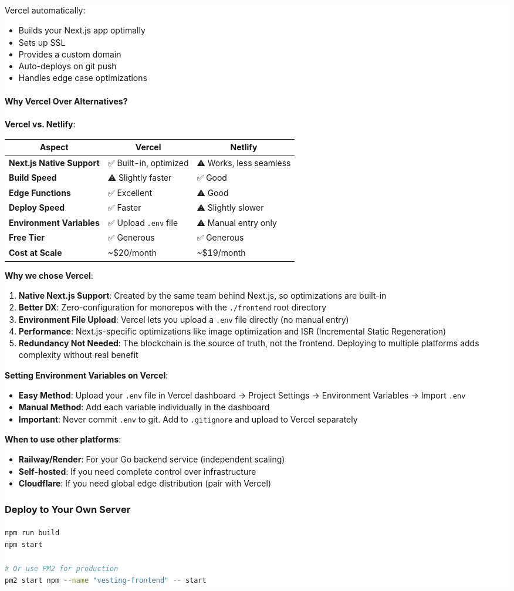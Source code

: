 Vercel automatically:
- Builds your Next.js app optimally
- Sets up SSL
- Provides a custom domain
- Auto-deploys on git push
- Handles edge case optimizations

#### Why Vercel Over Alternatives?

**Vercel vs. Netlify**:

| Aspect | Vercel | Netlify |
|--------|--------|---------|
| **Next.js Native Support** | ✅ Built-in, optimized | ⚠️ Works, less seamless |
| **Build Speed** | ⚠️ Slightly faster | ✅ Good |
| **Edge Functions** | ✅ Excellent | ⚠️ Good |
| **Deploy Speed** | ✅ Faster | ⚠️ Slightly slower |
| **Environment Variables** | ✅ Upload `.env` file | ⚠️ Manual entry only |
| **Free Tier** | ✅ Generous | ✅ Generous |
| **Cost at Scale** | ~$20/month | ~$19/month |

**Why we chose Vercel**:
1. **Native Next.js Support**: Created by the same team behind Next.js, so optimizations are built-in
2. **Better DX**: Zero-configuration for monorepos with the `./frontend` root directory
3. **Environment File Upload**: Vercel lets you upload a `.env` file directly (no manual entry)
4. **Performance**: Next.js-specific optimizations like image optimization and ISR (Incremental Static Regeneration)
5. **Redundancy Not Needed**: The blockchain is the source of truth, not the frontend. Deploying to multiple platforms adds complexity without real benefit

**Setting Environment Variables on Vercel**:
- **Easy Method**: Upload your `.env` file in Vercel dashboard → Project Settings → Environment Variables → Import `.env`
- **Manual Method**: Add each variable individually in the dashboard
- **Important**: Never commit `.env` to git. Add to `.gitignore` and upload to Vercel separately

**When to use other platforms**:
- **Railway/Render**: For your Go backend service (independent scaling)
- **Self-hosted**: If you need complete control over infrastructure
- **Cloudflare**: If you need global edge distribution (pair with Vercel)

### Deploy to Your Own Server

```bash
npm run build
npm start

# Or use PM2 for production
pm2 start npm --name "vesting-frontend" -- start
```
